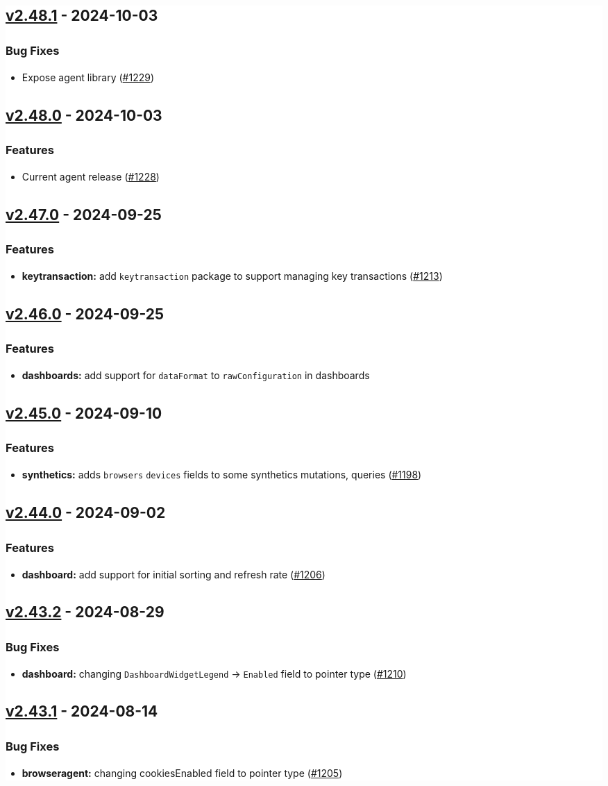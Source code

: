 <a name="v2.48.1"></a>
## [v2.48.1] - 2024-10-03
### Bug Fixes
- Expose agent library ([#1229](https://github.com/newrelic/newrelic-client-go/issues/1229))

<a name="v2.48.0"></a>
## [v2.48.0] - 2024-10-03
### Features
- Current agent release ([#1228](https://github.com/newrelic/newrelic-client-go/issues/1228))

<a name="v2.47.0"></a>
## [v2.47.0] - 2024-09-25
### Features
- **keytransaction:** add `keytransaction` package to support managing key transactions ([#1213](https://github.com/newrelic/newrelic-client-go/issues/1213))

<a name="v2.46.0"></a>
## [v2.46.0] - 2024-09-25
### Features
- **dashboards:** add support for `dataFormat` to `rawConfiguration` in dashboards

<a name="v2.45.0"></a>
## [v2.45.0] - 2024-09-10
### Features
- **synthetics:** adds `browsers` `devices` fields to some synthetics mutations, queries ([#1198](https://github.com/newrelic/newrelic-client-go/issues/1198))

<a name="v2.44.0"></a>
## [v2.44.0] - 2024-09-02
### Features
- **dashboard:** add support for initial sorting and refresh rate ([#1206](https://github.com/newrelic/newrelic-client-go/issues/1206))

<a name="v2.43.2"></a>
## [v2.43.2] - 2024-08-29
### Bug Fixes
- **dashboard:**  changing `DashboardWidgetLegend` -> `Enabled` field to pointer type ([#1210](https://github.com/newrelic/newrelic-client-go/issues/1210))

<a name="v2.43.1"></a>
## [v2.43.1] - 2024-08-14
### Bug Fixes
- **browseragent:** changing cookiesEnabled field to pointer type ([#1205](https://github.com/newrelic/newrelic-client-go/issues/1205))


[Unreleased]: https://github.com/newrelic/newrelic-client-go/compare/v2.57.0...HEAD
[v2.57.0]: https://github.com/newrelic/newrelic-client-go/compare/v2.56.1...v2.57.0
[v2.56.1]: https://github.com/newrelic/newrelic-client-go/compare/v2.56.0...v2.56.1
[v2.56.0]: https://github.com/newrelic/newrelic-client-go/compare/v2.55.4...v2.56.0
[v2.55.4]: https://github.com/newrelic/newrelic-client-go/compare/v2.55.3...v2.55.4
[v2.55.3]: https://github.com/newrelic/newrelic-client-go/compare/v2.55.2...v2.55.3
[v2.55.2]: https://github.com/newrelic/newrelic-client-go/compare/v2.55.1...v2.55.2
[v2.55.1]: https://github.com/newrelic/newrelic-client-go/compare/v2.55.0...v2.55.1
[v2.55.0]: https://github.com/newrelic/newrelic-client-go/compare/v2.54.0...v2.55.0
[v2.54.0]: https://github.com/newrelic/newrelic-client-go/compare/v2.53.0...v2.54.0
[v2.53.0]: https://github.com/newrelic/newrelic-client-go/compare/v2.52.0...v2.53.0
[v2.52.0]: https://github.com/newrelic/newrelic-client-go/compare/v2.51.3...v2.52.0
[v2.51.3]: https://github.com/newrelic/newrelic-client-go/compare/v2.51.2...v2.51.3
[v2.51.2]: https://github.com/newrelic/newrelic-client-go/compare/v2.51.1...v2.51.2
[v2.51.1]: https://github.com/newrelic/newrelic-client-go/compare/v2.51.0...v2.51.1
[v2.51.0]: https://github.com/newrelic/newrelic-client-go/compare/v2.50.1...v2.51.0
[v2.50.1]: https://github.com/newrelic/newrelic-client-go/compare/v2.50.0...v2.50.1
[v2.50.0]: https://github.com/newrelic/newrelic-client-go/compare/v2.49.0...v2.50.0
[v2.49.0]: https://github.com/newrelic/newrelic-client-go/compare/v2.48.2...v2.49.0
[v2.48.2]: https://github.com/newrelic/newrelic-client-go/compare/v2.48.1...v2.48.2
[v2.48.1]: https://github.com/newrelic/newrelic-client-go/compare/v2.48.0...v2.48.1
[v2.48.0]: https://github.com/newrelic/newrelic-client-go/compare/v2.47.0...v2.48.0
[v2.47.0]: https://github.com/newrelic/newrelic-client-go/compare/v2.46.0...v2.47.0
[v2.46.0]: https://github.com/newrelic/newrelic-client-go/compare/v2.45.0...v2.46.0
[v2.45.0]: https://github.com/newrelic/newrelic-client-go/compare/v2.44.0...v2.45.0
[v2.44.0]: https://github.com/newrelic/newrelic-client-go/compare/v2.43.2...v2.44.0
[v2.43.2]: https://github.com/newrelic/newrelic-client-go/compare/v2.43.1...v2.43.2
[v2.43.1]: https://github.com/newrelic/newrelic-client-go/compare/v2.43.0...v2.43.1
[v2.43.0]: https://github.com/newrelic/newrelic-client-go/compare/v2.42.1...v2.43.0
[v2.42.1]: https://github.com/newrelic/newrelic-client-go/compare/v2.42.0...v2.42.1
[v2.42.0]: https://github.com/newrelic/newrelic-client-go/compare/v2.41.3...v2.42.0
[v2.41.3]: https://github.com/newrelic/newrelic-client-go/compare/v2.41.2...v2.41.3
[v2.41.2]: https://github.com/newrelic/newrelic-client-go/compare/v2.41.1...v2.41.2
[v2.41.1]: https://github.com/newrelic/newrelic-client-go/compare/v2.41.0...v2.41.1
[v2.41.0]: https://github.com/newrelic/newrelic-client-go/compare/v2.40.0...v2.41.0
[v2.40.0]: https://github.com/newrelic/newrelic-client-go/compare/v2.39.1...v2.40.0
[v2.39.1]: https://github.com/newrelic/newrelic-client-go/compare/v2.39.0...v2.39.1
[v2.39.0]: https://github.com/newrelic/newrelic-client-go/compare/v2.38.0...v2.39.0
[v2.38.0]: https://github.com/newrelic/newrelic-client-go/compare/v2.37.1...v2.38.0
[v2.37.1]: https://github.com/newrelic/newrelic-client-go/compare/v2.37.0...v2.37.1
[v2.37.0]: https://github.com/newrelic/newrelic-client-go/compare/v2.36.2...v2.37.0
[v2.36.2]: https://github.com/newrelic/newrelic-client-go/compare/v2.36.1...v2.36.2
[v2.36.1]: https://github.com/newrelic/newrelic-client-go/compare/v2.36.0...v2.36.1
[v2.36.0]: https://github.com/newrelic/newrelic-client-go/compare/v2.35.0...v2.36.0
[v2.35.0]: https://github.com/newrelic/newrelic-client-go/compare/v2.34.1...v2.35.0
[v2.34.1]: https://github.com/newrelic/newrelic-client-go/compare/v2.34.0...v2.34.1
[v2.34.0]: https://github.com/newrelic/newrelic-client-go/compare/v2.33.0...v2.34.0
[v2.33.0]: https://github.com/newrelic/newrelic-client-go/compare/v2.32.0...v2.33.0
[v2.32.0]: https://github.com/newrelic/newrelic-client-go/compare/v2.31.0...v2.32.0
[v2.31.0]: https://github.com/newrelic/newrelic-client-go/compare/v2.30.0...v2.31.0
[v2.30.0]: https://github.com/newrelic/newrelic-client-go/compare/v2.29.0...v2.30.0
[v2.29.0]: https://github.com/newrelic/newrelic-client-go/compare/v2.28.1...v2.29.0
[v2.28.1]: https://github.com/newrelic/newrelic-client-go/compare/v2.28.0...v2.28.1
[v2.28.0]: https://github.com/newrelic/newrelic-client-go/compare/v2.27.0...v2.28.0
[v2.27.0]: https://github.com/newrelic/newrelic-client-go/compare/v2.26.1...v2.27.0
[v2.26.1]: https://github.com/newrelic/newrelic-client-go/compare/v2.26.0...v2.26.1
[v2.26.0]: https://github.com/newrelic/newrelic-client-go/compare/v2.25.0...v2.26.0
[v2.25.0]: https://github.com/newrelic/newrelic-client-go/compare/v2.24.0...v2.25.0
[v2.24.0]: https://github.com/newrelic/newrelic-client-go/compare/v2.23.0...v2.24.0
[v2.23.0]: https://github.com/newrelic/newrelic-client-go/compare/v2.22.2...v2.23.0
[v2.22.2]: https://github.com/newrelic/newrelic-client-go/compare/v2.22.1...v2.22.2
[v2.22.1]: https://github.com/newrelic/newrelic-client-go/compare/v2.22.0...v2.22.1
[v2.22.0]: https://github.com/newrelic/newrelic-client-go/compare/v2.21.2...v2.22.0
[v2.21.2]: https://github.com/newrelic/newrelic-client-go/compare/v2.21.1...v2.21.2
[v2.21.1]: https://github.com/newrelic/newrelic-client-go/compare/v2.21.0...v2.21.1
[v2.21.0]: https://github.com/newrelic/newrelic-client-go/compare/v2.20.0...v2.21.0
[v2.20.0]: https://github.com/newrelic/newrelic-client-go/compare/v2.19.6...v2.20.0
[v2.19.6]: https://github.com/newrelic/newrelic-client-go/compare/v2.19.5...v2.19.6
[v2.19.5]: https://github.com/newrelic/newrelic-client-go/compare/v2.19.4...v2.19.5
[v2.19.4]: https://github.com/newrelic/newrelic-client-go/compare/v2.19.3...v2.19.4
[v2.19.3]: https://github.com/newrelic/newrelic-client-go/compare/v2.19.2...v2.19.3
[v2.19.2]: https://github.com/newrelic/newrelic-client-go/compare/v2.19.1...v2.19.2
[v2.19.1]: https://github.com/newrelic/newrelic-client-go/compare/v2.19.0...v2.19.1
[v2.19.0]: https://github.com/newrelic/newrelic-client-go/compare/v2.18.1...v2.19.0
[v2.18.1]: https://github.com/newrelic/newrelic-client-go/compare/v2.18.0...v2.18.1
[v2.18.0]: https://github.com/newrelic/newrelic-client-go/compare/v2.17.1...v2.18.0
[v2.17.1]: https://github.com/newrelic/newrelic-client-go/compare/v2.17.0...v2.17.1
[v2.17.0]: https://github.com/newrelic/newrelic-client-go/compare/v2.16.0...v2.17.0
[v2.16.0]: https://github.com/newrelic/newrelic-client-go/compare/v2.15.1...v2.16.0
[v2.15.1]: https://github.com/newrelic/newrelic-client-go/compare/v2.15.0...v2.15.1
[v2.15.0]: https://github.com/newrelic/newrelic-client-go/compare/v2.14.0...v2.15.0
[v2.14.0]: https://github.com/newrelic/newrelic-client-go/compare/v2.13.0...v2.14.0
[v2.13.0]: https://github.com/newrelic/newrelic-client-go/compare/v2.12.0...v2.13.0
[v2.12.0]: https://github.com/newrelic/newrelic-client-go/compare/v2.11.2...v2.12.0
[v2.11.2]: https://github.com/newrelic/newrelic-client-go/compare/v2.11.1...v2.11.2
[v2.11.1]: https://github.com/newrelic/newrelic-client-go/compare/v2.11.0...v2.11.1
[v2.11.0]: https://github.com/newrelic/newrelic-client-go/compare/v2.10.0...v2.11.0
[v2.10.0]: https://github.com/newrelic/newrelic-client-go/compare/v2.9.0...v2.10.0
[v2.9.0]: https://github.com/newrelic/newrelic-client-go/compare/v2.8.0...v2.9.0
[v2.8.0]: https://github.com/newrelic/newrelic-client-go/compare/v2.7.0...v2.8.0
[v2.7.0]: https://github.com/newrelic/newrelic-client-go/compare/v2.6.1...v2.7.0
[v2.6.1]: https://github.com/newrelic/newrelic-client-go/compare/v2.6.0...v2.6.1
[v2.6.0]: https://github.com/newrelic/newrelic-client-go/compare/v2.5.0...v2.6.0
[v2.5.0]: https://github.com/newrelic/newrelic-client-go/compare/v2.4.0...v2.5.0
[v2.4.0]: https://github.com/newrelic/newrelic-client-go/compare/v2.3.0...v2.4.0
[v2.3.0]: https://github.com/newrelic/newrelic-client-go/compare/v2.2.2...v2.3.0
[v2.2.2]: https://github.com/newrelic/newrelic-client-go/compare/v2.2.1...v2.2.2
[v2.2.1]: https://github.com/newrelic/newrelic-client-go/compare/v2.2.0...v2.2.1
[v2.2.0]: https://github.com/newrelic/newrelic-client-go/compare/v2.1.0...v2.2.0
[v2.1.0]: https://github.com/newrelic/newrelic-client-go/compare/v2.0.3...v2.1.0
[v2.0.3]: https://github.com/newrelic/newrelic-client-go/compare/v2.0.2...v2.0.3
[v2.0.2]: https://github.com/newrelic/newrelic-client-go/compare/v2.0.1...v2.0.2
[v2.0.1]: https://github.com/newrelic/newrelic-client-go/compare/v2.0.0...v2.0.1
[v2.0.0]: https://github.com/newrelic/newrelic-client-go/compare/v1.1.0...v2.0.0
[v1.1.0]: https://github.com/newrelic/newrelic-client-go/compare/v1.0.0...v1.1.0
[v1.0.0]: https://github.com/newrelic/newrelic-client-go/compare/v0.91.3...v1.0.0
[v0.91.3]: https://github.com/newrelic/newrelic-client-go/compare/v0.91.2...v0.91.3
[v0.91.2]: https://github.com/newrelic/newrelic-client-go/compare/v0.91.1...v0.91.2
[v0.91.1]: https://github.com/newrelic/newrelic-client-go/compare/v0.91.0...v0.91.1
[v0.91.0]: https://github.com/newrelic/newrelic-client-go/compare/v0.90.0...v0.91.0
[v0.90.0]: https://github.com/newrelic/newrelic-client-go/compare/v0.89.1...v0.90.0
[v0.89.1]: https://github.com/newrelic/newrelic-client-go/compare/v0.89.0...v0.89.1
[v0.89.0]: https://github.com/newrelic/newrelic-client-go/compare/v0.88.1...v0.89.0
[v0.88.1]: https://github.com/newrelic/newrelic-client-go/compare/v0.88.0...v0.88.1
[v0.88.0]: https://github.com/newrelic/newrelic-client-go/compare/v0.87.1...v0.88.0
[v0.87.1]: https://github.com/newrelic/newrelic-client-go/compare/v0.87.0...v0.87.1
[v0.87.0]: https://github.com/newrelic/newrelic-client-go/compare/v0.86.5...v0.87.0
[v0.86.5]: https://github.com/newrelic/newrelic-client-go/compare/v0.86.4...v0.86.5
[v0.86.4]: https://github.com/newrelic/newrelic-client-go/compare/v0.86.3...v0.86.4
[v0.86.3]: https://github.com/newrelic/newrelic-client-go/compare/v0.86.2...v0.86.3
[v0.86.2]: https://github.com/newrelic/newrelic-client-go/compare/v0.86.1...v0.86.2
[v0.86.1]: https://github.com/newrelic/newrelic-client-go/compare/v0.86.0...v0.86.1
[v0.86.0]: https://github.com/newrelic/newrelic-client-go/compare/v0.85.0...v0.86.0
[v0.85.0]: https://github.com/newrelic/newrelic-client-go/compare/v0.84.0...v0.85.0
[v0.84.0]: https://github.com/newrelic/newrelic-client-go/compare/v0.83.0...v0.84.0
[v0.83.0]: https://github.com/newrelic/newrelic-client-go/compare/v0.82.0...v0.83.0
[v0.82.0]: https://github.com/newrelic/newrelic-client-go/compare/v0.81.0...v0.82.0
[v0.81.0]: https://github.com/newrelic/newrelic-client-go/compare/v0.80.0...v0.81.0
[v0.80.0]: https://github.com/newrelic/newrelic-client-go/compare/v0.79.0...v0.80.0
[v0.79.0]: https://github.com/newrelic/newrelic-client-go/compare/v0.78.0...v0.79.0
[v0.78.0]: https://github.com/newrelic/newrelic-client-go/compare/v0.77.0...v0.78.0
[v0.77.0]: https://github.com/newrelic/newrelic-client-go/compare/v0.76.0...v0.77.0
[v0.76.0]: https://github.com/newrelic/newrelic-client-go/compare/v0.75.0...v0.76.0
[v0.75.0]: https://github.com/newrelic/newrelic-client-go/compare/v0.74.2...v0.75.0
[v0.74.2]: https://github.com/newrelic/newrelic-client-go/compare/v0.74.1...v0.74.2
[v0.74.1]: https://github.com/newrelic/newrelic-client-go/compare/v0.74.0...v0.74.1
[v0.74.0]: https://github.com/newrelic/newrelic-client-go/compare/v0.73.0...v0.74.0
[v0.73.0]: https://github.com/newrelic/newrelic-client-go/compare/v0.72.0...v0.73.0
[v0.72.0]: https://github.com/newrelic/newrelic-client-go/compare/v0.71.0...v0.72.0
[v0.71.0]: https://github.com/newrelic/newrelic-client-go/compare/v0.70.0...v0.71.0
[v0.70.0]: https://github.com/newrelic/newrelic-client-go/compare/v0.69.0...v0.70.0
[v0.69.0]: https://github.com/newrelic/newrelic-client-go/compare/v0.68.3...v0.69.0
[v0.68.3]: https://github.com/newrelic/newrelic-client-go/compare/v0.68.2...v0.68.3
[v0.68.2]: https://github.com/newrelic/newrelic-client-go/compare/v0.68.1...v0.68.2
[v0.68.1]: https://github.com/newrelic/newrelic-client-go/compare/v0.68.0...v0.68.1
[v0.68.0]: https://github.com/newrelic/newrelic-client-go/compare/v0.67.0...v0.68.0
[v0.67.0]: https://github.com/newrelic/newrelic-client-go/compare/v0.66.2...v0.67.0
[v0.66.2]: https://github.com/newrelic/newrelic-client-go/compare/v0.66.1...v0.66.2
[v0.66.1]: https://github.com/newrelic/newrelic-client-go/compare/v0.66.0...v0.66.1
[v0.66.0]: https://github.com/newrelic/newrelic-client-go/compare/v0.65.0...v0.66.0
[v0.65.0]: https://github.com/newrelic/newrelic-client-go/compare/v0.64.1...v0.65.0
[v0.64.1]: https://github.com/newrelic/newrelic-client-go/compare/v0.64.0...v0.64.1
[v0.64.0]: https://github.com/newrelic/newrelic-client-go/compare/v0.63.5...v0.64.0
[v0.63.5]: https://github.com/newrelic/newrelic-client-go/compare/v0.63.4...v0.63.5
[v0.63.4]: https://github.com/newrelic/newrelic-client-go/compare/v0.63.3...v0.63.4
[v0.63.3]: https://github.com/newrelic/newrelic-client-go/compare/v0.63.2...v0.63.3
[v0.63.2]: https://github.com/newrelic/newrelic-client-go/compare/v0.63.1...v0.63.2
[v0.63.1]: https://github.com/newrelic/newrelic-client-go/compare/v0.63.0...v0.63.1
[v0.63.0]: https://github.com/newrelic/newrelic-client-go/compare/v0.62.1...v0.63.0
[v0.62.1]: https://github.com/newrelic/newrelic-client-go/compare/v0.62.0...v0.62.1
[v0.62.0]: https://github.com/newrelic/newrelic-client-go/compare/v0.61.4...v0.62.0
[v0.61.4]: https://github.com/newrelic/newrelic-client-go/compare/v0.61.3...v0.61.4
[v0.61.3]: https://github.com/newrelic/newrelic-client-go/compare/v0.61.2...v0.61.3
[v0.61.2]: https://github.com/newrelic/newrelic-client-go/compare/v0.61.1...v0.61.2
[v0.61.1]: https://github.com/newrelic/newrelic-client-go/compare/v0.61.0...v0.61.1
[v0.61.0]: https://github.com/newrelic/newrelic-client-go/compare/v0.60.2...v0.61.0
[v0.60.2]: https://github.com/newrelic/newrelic-client-go/compare/v0.60.1...v0.60.2
[v0.60.1]: https://github.com/newrelic/newrelic-client-go/compare/v0.60.0...v0.60.1
[v0.60.0]: https://github.com/newrelic/newrelic-client-go/compare/v0.59.4...v0.60.0
[v0.59.4]: https://github.com/newrelic/newrelic-client-go/compare/v0.59.3...v0.59.4
[v0.59.3]: https://github.com/newrelic/newrelic-client-go/compare/v0.59.2...v0.59.3
[v0.59.2]: https://github.com/newrelic/newrelic-client-go/compare/v0.59.1...v0.59.2
[v0.59.1]: https://github.com/newrelic/newrelic-client-go/compare/v0.59.0...v0.59.1
[v0.59.0]: https://github.com/newrelic/newrelic-client-go/compare/v0.58.5...v0.59.0
[v0.58.5]: https://github.com/newrelic/newrelic-client-go/compare/v0.58.4...v0.58.5
[v0.58.4]: https://github.com/newrelic/newrelic-client-go/compare/v0.58.3...v0.58.4
[v0.58.3]: https://github.com/newrelic/newrelic-client-go/compare/v0.58.2...v0.58.3
[v0.58.2]: https://github.com/newrelic/newrelic-client-go/compare/v0.58.1...v0.58.2
[v0.58.1]: https://github.com/newrelic/newrelic-client-go/compare/v0.58.0...v0.58.1
[v0.58.0]: https://github.com/newrelic/newrelic-client-go/compare/v0.57.2...v0.58.0
[v0.57.2]: https://github.com/newrelic/newrelic-client-go/compare/v0.57.1...v0.57.2
[v0.57.1]: https://github.com/newrelic/newrelic-client-go/compare/v0.57.0...v0.57.1
[v0.57.0]: https://github.com/newrelic/newrelic-client-go/compare/v0.56.2...v0.57.0
[v0.56.2]: https://github.com/newrelic/newrelic-client-go/compare/v0.56.1...v0.56.2
[v0.56.1]: https://github.com/newrelic/newrelic-client-go/compare/v0.56.0...v0.56.1
[v0.56.0]: https://github.com/newrelic/newrelic-client-go/compare/v0.55.8...v0.56.0
[v0.55.8]: https://github.com/newrelic/newrelic-client-go/compare/v0.55.7...v0.55.8
[v0.55.7]: https://github.com/newrelic/newrelic-client-go/compare/v0.55.6...v0.55.7
[v0.55.6]: https://github.com/newrelic/newrelic-client-go/compare/v0.55.5...v0.55.6
[v0.55.5]: https://github.com/newrelic/newrelic-client-go/compare/v0.55.4...v0.55.5
[v0.55.4]: https://github.com/newrelic/newrelic-client-go/compare/v0.55.3...v0.55.4
[v0.55.3]: https://github.com/newrelic/newrelic-client-go/compare/v0.55.2...v0.55.3
[v0.55.2]: https://github.com/newrelic/newrelic-client-go/compare/v0.55.1...v0.55.2
[v0.55.1]: https://github.com/newrelic/newrelic-client-go/compare/v0.55.0...v0.55.1
[v0.55.0]: https://github.com/newrelic/newrelic-client-go/compare/v0.54.1...v0.55.0
[v0.54.1]: https://github.com/newrelic/newrelic-client-go/compare/v0.54.0...v0.54.1
[v0.54.0]: https://github.com/newrelic/newrelic-client-go/compare/v0.53.0...v0.54.0
[v0.53.0]: https://github.com/newrelic/newrelic-client-go/compare/v0.52.0...v0.53.0
[v0.52.0]: https://github.com/newrelic/newrelic-client-go/compare/v0.51.0...v0.52.0
[v0.51.0]: https://github.com/newrelic/newrelic-client-go/compare/v0.50.0...v0.51.0
[v0.50.0]: https://github.com/newrelic/newrelic-client-go/compare/v0.49.0...v0.50.0
[v0.49.0]: https://github.com/newrelic/newrelic-client-go/compare/v0.48.1...v0.49.0
[v0.48.1]: https://github.com/newrelic/newrelic-client-go/compare/v0.48.0...v0.48.1
[v0.48.0]: https://github.com/newrelic/newrelic-client-go/compare/v0.47.3...v0.48.0
[v0.47.3]: https://github.com/newrelic/newrelic-client-go/compare/v0.47.2...v0.47.3
[v0.47.2]: https://github.com/newrelic/newrelic-client-go/compare/v0.47.1...v0.47.2
[v0.47.1]: https://github.com/newrelic/newrelic-client-go/compare/v0.47.0...v0.47.1
[v0.47.0]: https://github.com/newrelic/newrelic-client-go/compare/v0.46.0...v0.47.0
[v0.46.0]: https://github.com/newrelic/newrelic-client-go/compare/v0.45.0...v0.46.0
[v0.45.0]: https://github.com/newrelic/newrelic-client-go/compare/v0.44.0...v0.45.0
[v0.44.0]: https://github.com/newrelic/newrelic-client-go/compare/v0.43.0...v0.44.0
[v0.43.0]: https://github.com/newrelic/newrelic-client-go/compare/v0.42.1...v0.43.0
[v0.42.1]: https://github.com/newrelic/newrelic-client-go/compare/v0.42.0...v0.42.1
[v0.42.0]: https://github.com/newrelic/newrelic-client-go/compare/v0.41.2...v0.42.0
[v0.41.2]: https://github.com/newrelic/newrelic-client-go/compare/v0.41.1...v0.41.2
[v0.41.1]: https://github.com/newrelic/newrelic-client-go/compare/v0.41.0...v0.41.1
[v0.41.0]: https://github.com/newrelic/newrelic-client-go/compare/v0.40.0...v0.41.0
[v0.40.0]: https://github.com/newrelic/newrelic-client-go/compare/v0.39.0...v0.40.0
[v0.39.0]: https://github.com/newrelic/newrelic-client-go/compare/v0.38.0...v0.39.0
[v0.38.0]: https://github.com/newrelic/newrelic-client-go/compare/v0.37.0...v0.38.0
[v0.37.0]: https://github.com/newrelic/newrelic-client-go/compare/v0.36.0...v0.37.0
[v0.36.0]: https://github.com/newrelic/newrelic-client-go/compare/v0.35.1...v0.36.0
[v0.35.1]: https://github.com/newrelic/newrelic-client-go/compare/v0.35.0...v0.35.1
[v0.35.0]: https://github.com/newrelic/newrelic-client-go/compare/v0.34.0...v0.35.0
[v0.34.0]: https://github.com/newrelic/newrelic-client-go/compare/v0.33.2...v0.34.0
[v0.33.2]: https://github.com/newrelic/newrelic-client-go/compare/v0.33.1...v0.33.2
[v0.33.1]: https://github.com/newrelic/newrelic-client-go/compare/v0.33.0...v0.33.1
[v0.33.0]: https://github.com/newrelic/newrelic-client-go/compare/v0.32.1...v0.33.0
[v0.32.1]: https://github.com/newrelic/newrelic-client-go/compare/v0.32.0...v0.32.1
[v0.32.0]: https://github.com/newrelic/newrelic-client-go/compare/v0.31.3...v0.32.0
[v0.31.3]: https://github.com/newrelic/newrelic-client-go/compare/v0.31.2...v0.31.3
[v0.31.2]: https://github.com/newrelic/newrelic-client-go/compare/v0.31.1...v0.31.2
[v0.31.1]: https://github.com/newrelic/newrelic-client-go/compare/v0.31.0...v0.31.1
[v0.31.0]: https://github.com/newrelic/newrelic-client-go/compare/v0.30.2...v0.31.0
[v0.30.2]: https://github.com/newrelic/newrelic-client-go/compare/v0.30.1...v0.30.2